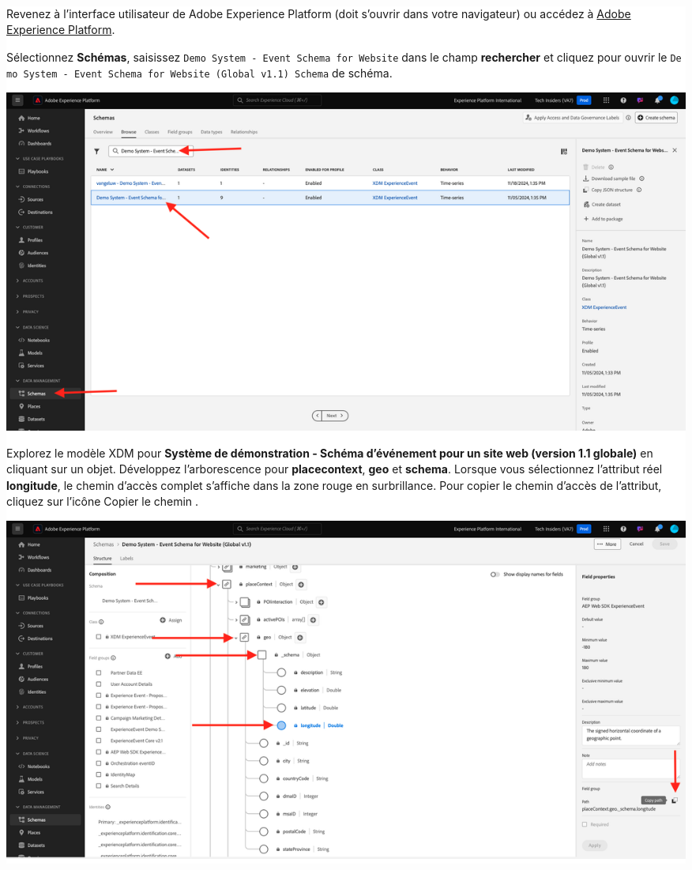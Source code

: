Revenez à l’interface utilisateur de Adobe Experience Platform (doit s’ouvrir dans votre navigateur) ou accédez à [Adobe Experience Platform](https://experience.adobe.com/platform).

Sélectionnez **Schémas**, saisissez `Demo System - Event Schema for Website` dans le champ **rechercher** et cliquez pour ouvrir le `Demo System - Event Schema for Website (Global v1.1) Schema` de schéma.

![browse-schema.png](./images/browseschema.png)

Explorez le modèle XDM pour **Système de démonstration - Schéma d’événement pour un site web (version 1.1 globale)** en cliquant sur un objet. Développez l’arborescence pour **placecontext**, **geo** et **schema**. Lorsque vous sélectionnez l’attribut réel **longitude**, le chemin d’accès complet s’affiche dans la zone rouge en surbrillance. Pour copier le chemin d’accès de l’attribut, cliquez sur l’icône Copier le chemin .

![explore-schema-for-path.png](./images/exploreschemaforpath.png)
